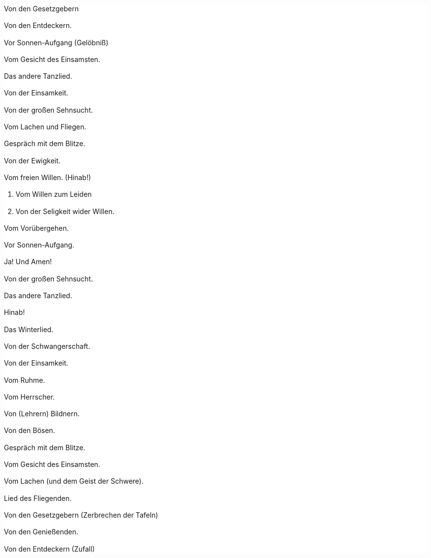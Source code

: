 Von den Gesetzgebern

Von den Entdeckern.

Vor Sonnen-Aufgang (Gelöbniß)

Vom Gesicht des Einsamsten.

Das andere Tanzlied.

Von der Einsamkeit.

Von der großen Sehnsucht.

Vom Lachen und Fliegen.

Gespräch mit dem Blitze.

Von der Ewigkeit.

Vom freien Willen. (Hinab!)

1. Vom Willen zum Leiden

2. Von der Seligkeit wider Willen.

Vom Vorübergehen.

Vor Sonnen-Aufgang.

Ja! Und Amen!

Von der großen Sehnsucht.

Das andere Tanzlied.

Hinab!

Das Winterlied.

Von der Schwangerschaft.

Von der Einsamkeit.

Vom Ruhme.

Vom Herrscher.

Von (Lehrern) Bildnern.

Von den Bösen.

Gespräch mit dem Blitze.

Vom Gesicht des Einsamsten.

Vom Lachen (und dem Geist der Schwere).

Lied des Fliegenden.

Von den Gesetzgebern (Zerbrechen der Tafeln)

Von den Genießenden.

Von den Entdeckern (Zufall)
